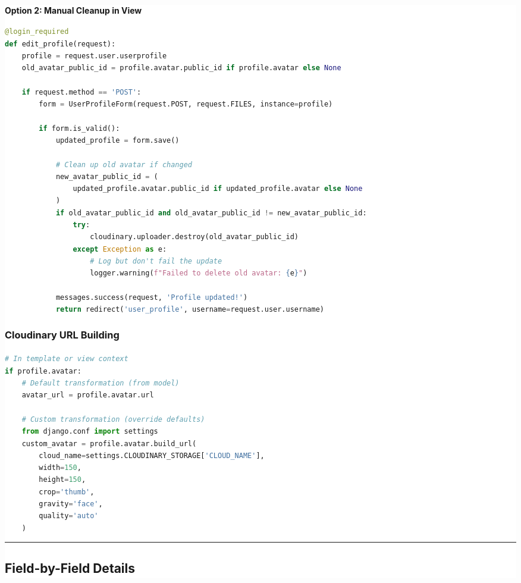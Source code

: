 **Option 2: Manual Cleanup in View**

```python
@login_required
def edit_profile(request):
    profile = request.user.userprofile
    old_avatar_public_id = profile.avatar.public_id if profile.avatar else None

    if request.method == 'POST':
        form = UserProfileForm(request.POST, request.FILES, instance=profile)

        if form.is_valid():
            updated_profile = form.save()

            # Clean up old avatar if changed
            new_avatar_public_id = (
                updated_profile.avatar.public_id if updated_profile.avatar else None
            )
            if old_avatar_public_id and old_avatar_public_id != new_avatar_public_id:
                try:
                    cloudinary.uploader.destroy(old_avatar_public_id)
                except Exception as e:
                    # Log but don't fail the update
                    logger.warning(f"Failed to delete old avatar: {e}")

            messages.success(request, 'Profile updated!')
            return redirect('user_profile', username=request.user.username)
```

### Cloudinary URL Building

```python
# In template or view context
if profile.avatar:
    # Default transformation (from model)
    avatar_url = profile.avatar.url

    # Custom transformation (override defaults)
    from django.conf import settings
    custom_avatar = profile.avatar.build_url(
        cloud_name=settings.CLOUDINARY_STORAGE['CLOUD_NAME'],
        width=150,
        height=150,
        crop='thumb',
        gravity='face',
        quality='auto'
    )
```

---

## Field-by-Field Details
